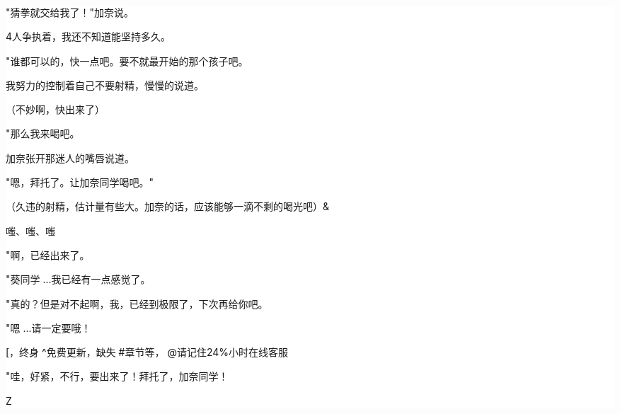 "猜拳就交给我了！"加奈说。





4人争执着，我还不知道能坚持多久。





"谁都可以的，快一点吧。要不就最开始的那个孩子吧。



我努力的控制着自己不要射精，慢慢的说道。





（不妙啊，快出来了）





"那么我来喝吧。



加奈张开那迷人的嘴唇说道。





"嗯，拜托了。让加奈同学喝吧。"



（久违的射精，估计量有些大。加奈的话，应该能够一滴不剩的喝光吧）&





嗤、嗤、嗤



"啊，已经出来了。



"葵同学 ...我已经有一点感觉了。



"真的？但是对不起啊，我，已经到极限了，下次再给你吧。



"嗯 ...请一定要哦！



 [，终身 ^免费更新，缺失 #章节等， @请记住24%小时在线客服



"哇，好紧，不行，要出来了！拜托了，加奈同学！

Z



